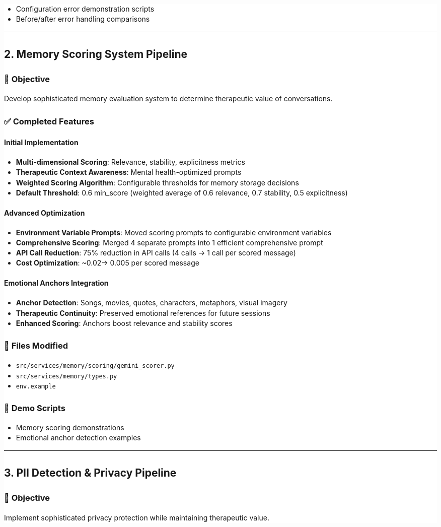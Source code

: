 - Configuration error demonstration scripts
- Before/after error handling comparisons

---

## 2. Memory Scoring System Pipeline

### 🎯 **Objective**

Develop sophisticated memory evaluation system to determine therapeutic value of conversations.

### ✅ **Completed Features**

#### **Initial Implementation**

- **Multi-dimensional Scoring**: Relevance, stability, explicitness metrics
- **Therapeutic Context Awareness**: Mental health-optimized prompts
- **Weighted Scoring Algorithm**: Configurable thresholds for memory storage decisions
- **Default Threshold**: 0.6 min_score (weighted average of 0.6 relevance, 0.7 stability, 0.5 explicitness)

#### **Advanced Optimization**

- **Environment Variable Prompts**: Moved scoring prompts to configurable environment variables
- **Comprehensive Scoring**: Merged 4 separate prompts into 1 efficient comprehensive prompt
- **API Call Reduction**: 75% reduction in API calls (4 calls → 1 call per scored message)
- **Cost Optimization**: ~$0.02 → ~$0.005 per scored message

#### **Emotional Anchors Integration**

- **Anchor Detection**: Songs, movies, quotes, characters, metaphors, visual imagery
- **Therapeutic Continuity**: Preserved emotional references for future sessions
- **Enhanced Scoring**: Anchors boost relevance and stability scores

### 📁 **Files Modified**

- `src/services/memory/scoring/gemini_scorer.py`
- `src/services/memory/types.py`
- `env.example`

### 🧪 **Demo Scripts**

- Memory scoring demonstrations
- Emotional anchor detection examples

---

## 3. PII Detection & Privacy Pipeline

### 🎯 **Objective**

Implement sophisticated privacy protection while maintaining therapeutic value.
